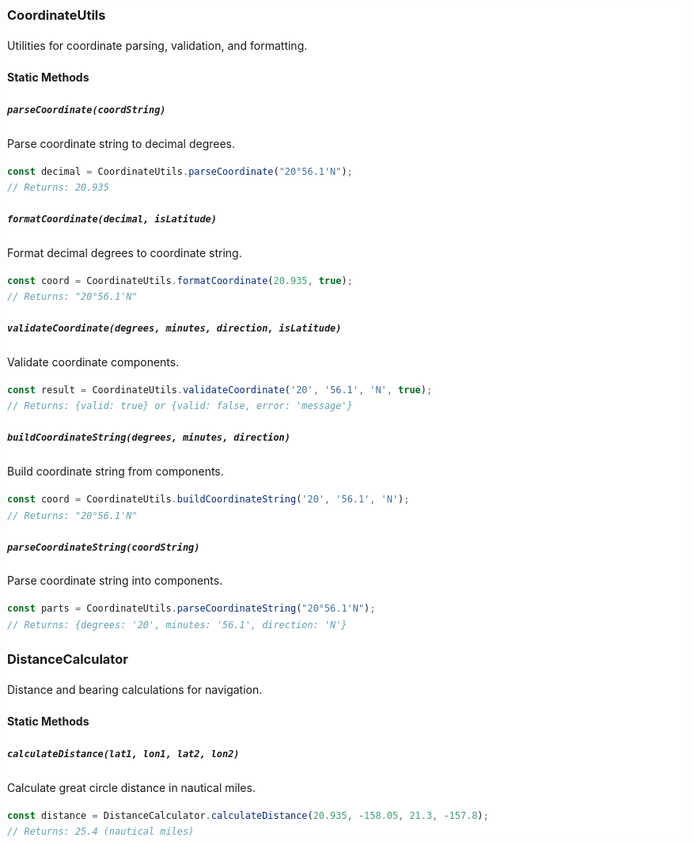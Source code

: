 ### CoordinateUtils

Utilities for coordinate parsing, validation, and formatting.

#### Static Methods

##### `parseCoordinate(coordString)`
Parse coordinate string to decimal degrees.
```javascript
const decimal = CoordinateUtils.parseCoordinate("20°56.1'N");
// Returns: 20.935
```

##### `formatCoordinate(decimal, isLatitude)`
Format decimal degrees to coordinate string.
```javascript
const coord = CoordinateUtils.formatCoordinate(20.935, true);
// Returns: "20°56.1'N"
```

##### `validateCoordinate(degrees, minutes, direction, isLatitude)`
Validate coordinate components.
```javascript
const result = CoordinateUtils.validateCoordinate('20', '56.1', 'N', true);
// Returns: {valid: true} or {valid: false, error: 'message'}
```

##### `buildCoordinateString(degrees, minutes, direction)`
Build coordinate string from components.
```javascript
const coord = CoordinateUtils.buildCoordinateString('20', '56.1', 'N');
// Returns: "20°56.1'N"
```

##### `parseCoordinateString(coordString)`
Parse coordinate string into components.
```javascript
const parts = CoordinateUtils.parseCoordinateString("20°56.1'N");
// Returns: {degrees: '20', minutes: '56.1', direction: 'N'}
```

### DistanceCalculator

Distance and bearing calculations for navigation.

#### Static Methods

##### `calculateDistance(lat1, lon1, lat2, lon2)`
Calculate great circle distance in nautical miles.
```javascript
const distance = DistanceCalculator.calculateDistance(20.935, -158.05, 21.3, -157.8);
// Returns: 25.4 (nautical miles)
```
